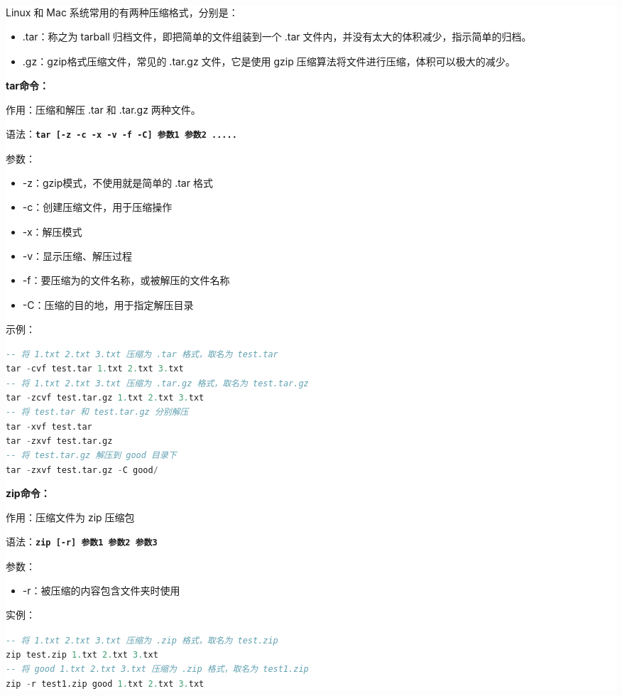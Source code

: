 Linux 和 Mac 系统常用的有两种压缩格式，分别是：

- .tar：称之为 tarball 归档文件，即把简单的文件组装到一个 .tar 文件内，并没有太大的体积减少，指示简单的归档。

- .gz：gzip格式压缩文件，常见的 .tar.gz 文件，它是使用 gzip 压缩算法将文件进行压缩，体积可以极大的减少。



**tar命令：**

作用：压缩和解压 .tar 和 .tar.gz 两种文件。

语法：**`tar [-z -c -x -v -f -C] 参数1 参数2 .....`**

参数：

- -z：gzip模式，不使用就是简单的 .tar 格式

- -c：创建压缩文件，用于压缩操作

- -x：解压模式

- -v：显示压缩、解压过程

- -f：要压缩为的文件名称，或被解压的文件名称

- -C：压缩的目的地，用于指定解压目录

示例：

```SQL
-- 将 1.txt 2.txt 3.txt 压缩为 .tar 格式，取名为 test.tar
tar -cvf test.tar 1.txt 2.txt 3.txt
-- 将 1.txt 2.txt 3.txt 压缩为 .tar.gz 格式，取名为 test.tar.gz
tar -zcvf test.tar.gz 1.txt 2.txt 3.txt
-- 将 test.tar 和 test.tar.gz 分别解压
tar -xvf test.tar
tar -zxvf test.tar.gz
-- 将 test.tar.gz 解压到 good 目录下
tar -zxvf test.tar.gz -C good/
```



**zip命令：**

作用：压缩文件为 zip 压缩包

语法：**`zip [-r] 参数1 参数2 参数3`**

参数：

- -r：被压缩的内容包含文件夹时使用

实例：

```SQL
-- 将 1.txt 2.txt 3.txt 压缩为 .zip 格式，取名为 test.zip
zip test.zip 1.txt 2.txt 3.txt
-- 将 good 1.txt 2.txt 3.txt 压缩为 .zip 格式，取名为 test1.zip
zip -r test1.zip good 1.txt 2.txt 3.txt
```

